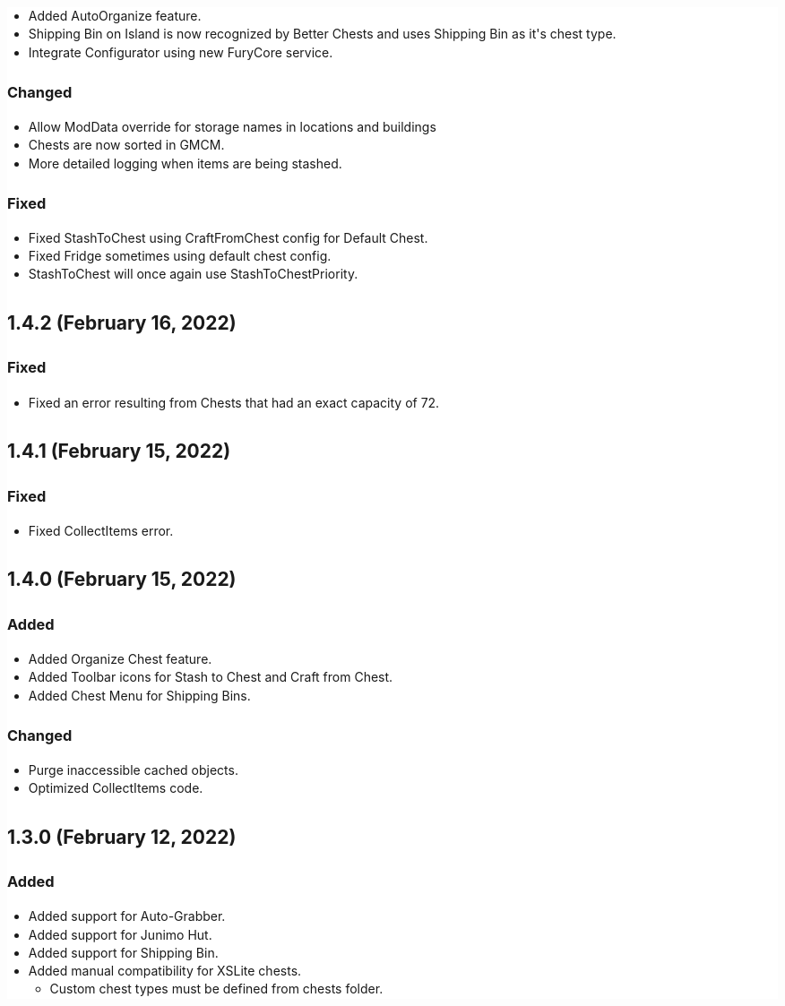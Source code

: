 * Added AutoOrganize feature.
* Shipping Bin on Island is now recognized by Better Chests and uses Shipping
  Bin as it's chest type.
* Integrate Configurator using new FuryCore service.

### Changed

* Allow ModData override for storage names in locations and buildings
* Chests are now sorted in GMCM.
* More detailed logging when items are being stashed.

### Fixed

* Fixed StashToChest using CraftFromChest config for Default Chest.
* Fixed Fridge sometimes using default chest config.
* StashToChest will once again use StashToChestPriority.

## 1.4.2 (February 16, 2022)

### Fixed

* Fixed an error resulting from Chests that had an exact capacity of 72.

## 1.4.1 (February 15, 2022)

### Fixed

* Fixed CollectItems error.

## 1.4.0 (February 15, 2022)

### Added

* Added Organize Chest feature.
* Added Toolbar icons for Stash to Chest and Craft from Chest.
* Added Chest Menu for Shipping Bins.

### Changed

* Purge inaccessible cached objects.
* Optimized CollectItems code.

## 1.3.0 (February 12, 2022)

### Added

* Added support for Auto-Grabber.
* Added support for Junimo Hut.
* Added support for Shipping Bin.
* Added manual compatibility for XSLite chests.
    * Custom chest types must be defined from chests folder.
